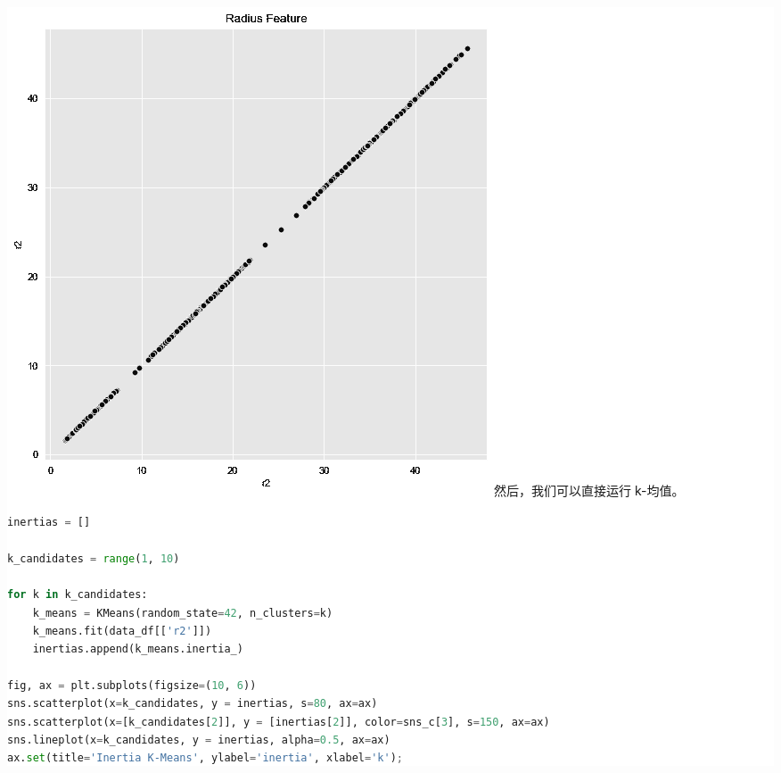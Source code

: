 ![png](img/89ccb4ff837b01003f2969aeed5544cb.png)然后，我们可以直接运行 k-均值。

```py
inertias = []

k_candidates = range(1, 10)

for k in k_candidates:
    k_means = KMeans(random_state=42, n_clusters=k)
    k_means.fit(data_df[['r2']])
    inertias.append(k_means.inertia_)

fig, ax = plt.subplots(figsize=(10, 6))
sns.scatterplot(x=k_candidates, y = inertias, s=80, ax=ax)
sns.scatterplot(x=[k_candidates[2]], y = [inertias[2]], color=sns_c[3], s=150, ax=ax)
sns.lineplot(x=k_candidates, y = inertias, alpha=0.5, ax=ax)
ax.set(title='Inertia K-Means', ylabel='inertia', xlabel='k');
```
